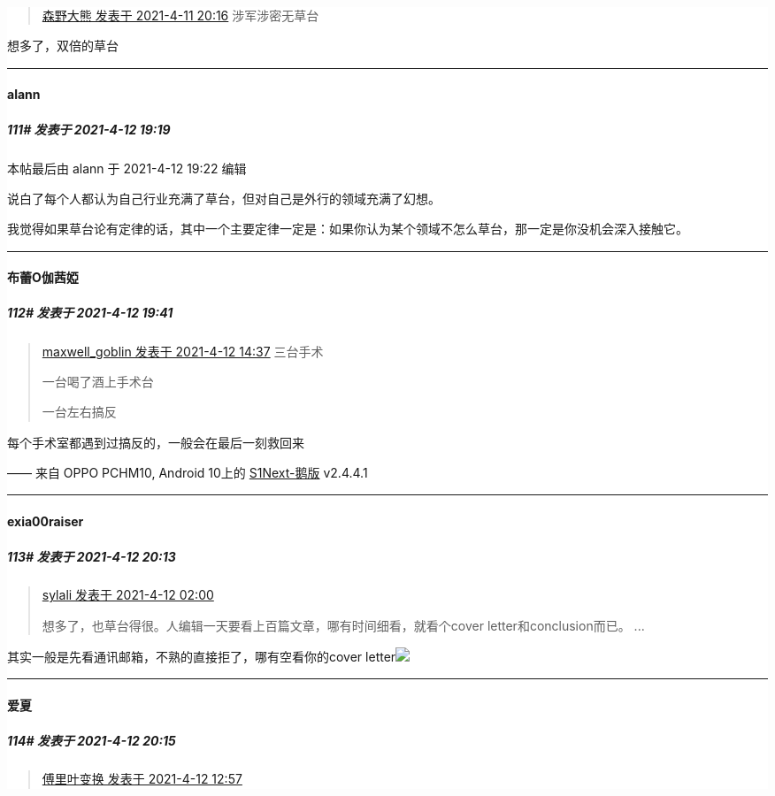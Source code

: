 
<blockquote><a href="httphttps://bbs.saraba1st.com/2b/forum.php?mod=redirect&amp;goto=findpost&amp;pid=50906202&amp;ptid=1998462" target="_blank">森野大熊 发表于 2021-4-11 20:16</a>
涉军涉密无草台</blockquote>
想多了，双倍的草台


-----

####  alann  
##### 111#       发表于 2021-4-12 19:19


 本帖最后由 alann 于 2021-4-12 19:22 编辑 

说白了每个人都认为自己行业充满了草台，但对自己是外行的领域充满了幻想。

我觉得如果草台论有定律的话，其中一个主要定律一定是：如果你认为某个领域不怎么草台，那一定是你没机会深入接触它。


-----

####  布蕾O伽茜婭  
##### 112#       发表于 2021-4-12 19:41


<blockquote><a href="httphttps://bbs.saraba1st.com/2b/forum.php?mod=redirect&amp;goto=findpost&amp;pid=50913593&amp;ptid=1998462" target="_blank">maxwell_goblin 发表于 2021-4-12 14:37</a>
三台手术

一台喝了酒上手术台

一台左右搞反</blockquote>
每个手术室都遇到过搞反的，一般会在最后一刻救回来

—— 来自 OPPO PCHM10, Android 10上的 [S1Next-鹅版](https://github.com/ykrank/S1-Next/releases) v2.4.4.1


-----

####  exia00raiser  
##### 113#       发表于 2021-4-12 20:13


<blockquote><a href="httphttps://bbs.saraba1st.com/2b/forum.php?mod=redirect&amp;goto=findpost&amp;pid=50909517&amp;ptid=1998462" target="_blank">sylali 发表于 2021-4-12 02:00</a>

想多了，也草台得很。人编辑一天要看上百篇文章，哪有时间细看，就看个cover letter和conclusion而已。 ...</blockquote>
其实一般是先看通讯邮箱，不熟的直接拒了，哪有空看你的cover letter<img src="https://static.saraba1st.com/image/smiley/face2017/067.png" referrerpolicy="no-referrer">


-----

####  爱夏  
##### 114#       发表于 2021-4-12 20:15


<blockquote><a href="httphttps://bbs.saraba1st.com/2b/forum.php?mod=redirect&amp;goto=findpost&amp;pid=50912733&amp;ptid=1998462" target="_blank">傅里叶变换 发表于 2021-4-12 12:57</a>
